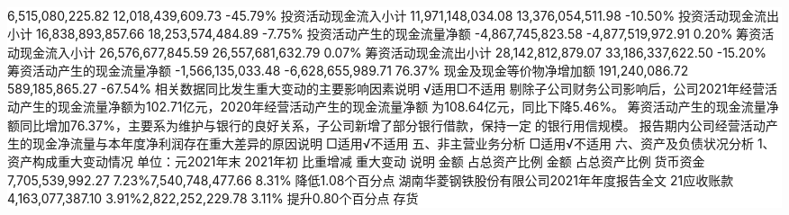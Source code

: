 6,515,080,225.82
12,018,439,609.73
-45.79%
投资活动现金流入小计
11,971,148,034.08
13,376,054,511.98
-10.50%
投资活动现金流出小计
16,838,893,857.66
18,253,574,484.89
-7.75%
投资活动产生的现金流量净额
-4,867,745,823.58
-4,877,519,972.91
0.20%
筹资活动现金流入小计
26,576,677,845.59
26,557,681,632.79
0.07%
筹资活动现金流出小计
28,142,812,879.07
33,186,337,622.50
-15.20%
筹资活动产生的现金流量净额
-1,566,135,033.48
-6,628,655,989.71
76.37%
现金及现金等价物净增加额
191,240,086.72
589,185,865.27
-67.54%
相关数据同比发生重大变动的主要影响因素说明
√适用□不适用
剔除子公司财务公司影响后，公司2021年经营活动产生的现金流量净额为102.71亿元，2020年经营活动产生的现金流量净额
为108.64亿元，同比下降5.46%。
筹资活动产生的现金流量净额同比增加76.37%，主要系为维护与银行的良好关系，子公司新增了部分银行借款，保持一定
的银行用信规模。
报告期内公司经营活动产生的现金净流量与本年度净利润存在重大差异的原因说明
□适用√不适用
五、非主营业务分析
□适用√不适用
六、资产及负债状况分析
1、资产构成重大变动情况
单位：元2021年末
2021年初
比重增减
重大变动
说明
金额
占总资产比例
金额
占总资产比例
货币资金
7,705,539,992.27
7.23%7,540,748,477.66
8.31%
降低1.08个百分点
湖南华菱钢铁股份有限公司2021年年度报告全文
21应收账款
4,163,077,387.10
3.91%2,822,252,229.78
3.11%
提升0.80个百分点
存货
